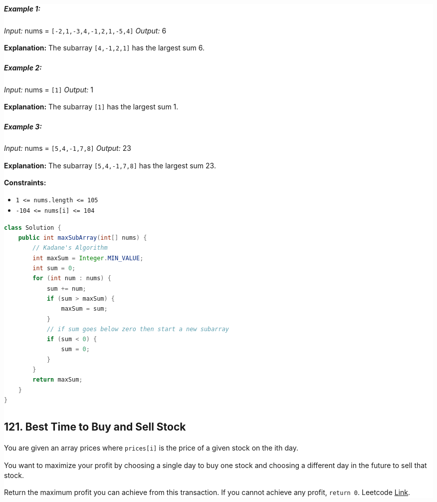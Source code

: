 ##### Example 1:

_Input:_ nums = `[-2,1,-3,4,-1,2,1,-5,4]`
_Output:_ 6

**Explanation:** The subarray `[4,-1,2,1]` has the largest sum 6.

##### Example 2:

_Input:_ nums = `[1]`
_Output:_ 1

**Explanation:** The subarray `[1]` has the largest sum 1.

##### Example 3:

_Input:_ nums = `[5,4,-1,7,8]`
_Output:_ 23

**Explanation:** The subarray `[5,4,-1,7,8]` has the largest sum 23.

**Constraints:**

- `1 <= nums.length <= 105`
- `-104 <= nums[i] <= 104`

```java
class Solution {
    public int maxSubArray(int[] nums) {
        // Kadane's Algorithm
        int maxSum = Integer.MIN_VALUE;
        int sum = 0;
        for (int num : nums) {
            sum += num;
            if (sum > maxSum) {
                maxSum = sum;
            }
            // if sum goes below zero then start a new subarray
            if (sum < 0) {
                sum = 0;
            }
        }
        return maxSum;
    }
}
```

## 121. Best Time to Buy and Sell Stock

You are given an array prices where `prices[i]` is the price of a given stock on the ith day.

You want to maximize your profit by choosing a single day to buy one stock and choosing a different day in the future to sell that stock.

Return the maximum profit you can achieve from this transaction. If you cannot achieve any profit, `return 0`. Leetcode [Link](https://leetcode.com/problems/best-time-to-buy-and-sell-stock/description/).
